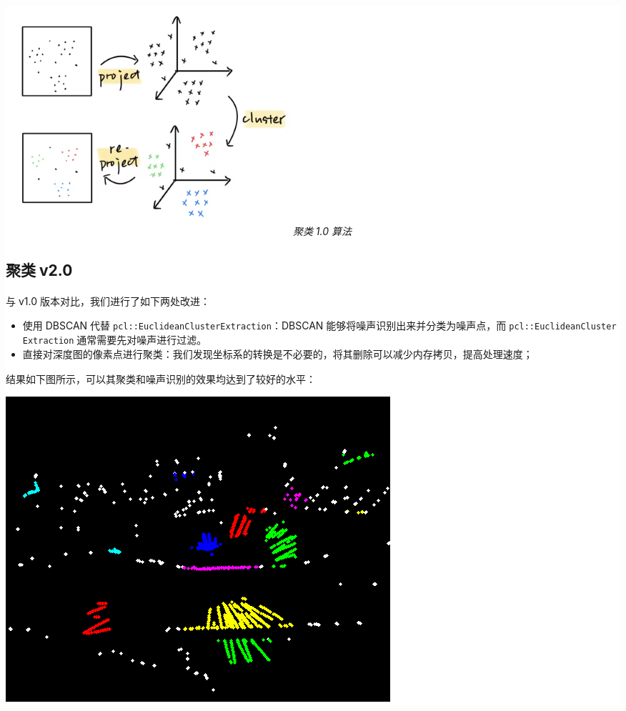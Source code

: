 ![](/assets/img/2024-09-19-83%25准确率的雷达是怎样炼成的/cluster_v1.png)
_聚类 1.0 算法_

## 聚类 v2.0

与 v1.0 版本对比，我们进行了如下两处改进：

* 使用 DBSCAN 代替 `pcl::EuclideanClusterExtraction`：DBSCAN 能够将噪声识别出来并分类为噪声点，而 `pcl::EuclideanClusterExtraction` 通常需要先对噪声进行过滤。
* 直接对深度图的像素点进行聚类：我们发现坐标系的转换是不必要的，将其删除可以减少内存拷贝，提高处理速度；

结果如下图所示，可以其聚类和噪声识别的效果均达到了较好的水平：

![](/assets/img/2024-09-19-83%25准确率的雷达是怎样炼成的/cluster_v2_result.png)

